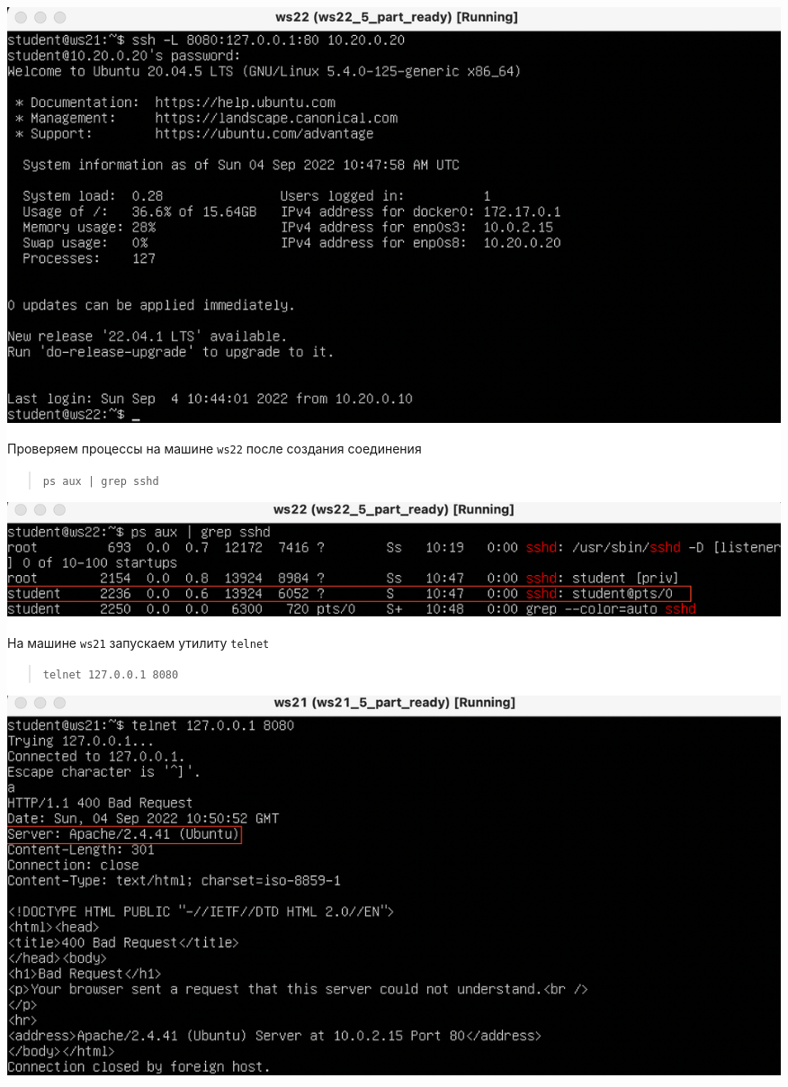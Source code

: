 ![ssh L ws21 ws22](images/8.1-04.png)

Проверяем процессы на машине ` ws22 ` после создания соединения 

> ` ps aux | grep sshd `

![after create connection](images/8.1-05.png)

На машине ` ws21 ` запускаем утилиту ` telnet `

> ` telnet 127.0.0.1 8080 `

![telnet 127_0_0_1 ws21](images/8.1-07.png)
